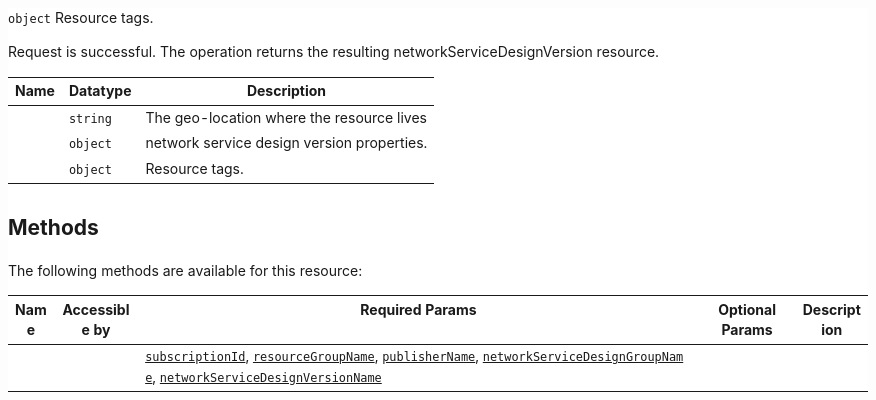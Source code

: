 </tr>
<tr>
    <td><CopyableCode code="tags" /></td>
    <td><code>object</code></td>
    <td>Resource tags.</td>
</tr>
</tbody>
</table>
</TabItem>
<TabItem value="list_by_network_service_design_group">

Request is successful. The operation returns the resulting networkServiceDesignVersion resource.

<table>
<thead>
    <tr>
    <th>Name</th>
    <th>Datatype</th>
    <th>Description</th>
    </tr>
</thead>
<tbody>
<tr>
    <td><CopyableCode code="location" /></td>
    <td><code>string</code></td>
    <td>The geo-location where the resource lives</td>
</tr>
<tr>
    <td><CopyableCode code="properties" /></td>
    <td><code>object</code></td>
    <td>network service design version properties.</td>
</tr>
<tr>
    <td><CopyableCode code="tags" /></td>
    <td><code>object</code></td>
    <td>Resource tags.</td>
</tr>
</tbody>
</table>
</TabItem>
</Tabs>

## Methods

The following methods are available for this resource:

<table>
<thead>
    <tr>
    <th>Name</th>
    <th>Accessible by</th>
    <th>Required Params</th>
    <th>Optional Params</th>
    <th>Description</th>
    </tr>
</thead>
<tbody>
<tr>
    <td><a href="#get"><CopyableCode code="get" /></a></td>
    <td><CopyableCode code="select" /></td>
    <td><a href="#parameter-subscriptionId"><code>subscriptionId</code></a>, <a href="#parameter-resourceGroupName"><code>resourceGroupName</code></a>, <a href="#parameter-publisherName"><code>publisherName</code></a>, <a href="#parameter-networkServiceDesignGroupName"><code>networkServiceDesignGroupName</code></a>, <a href="#parameter-networkServiceDesignVersionName"><code>networkServiceDesignVersionName</code></a></td>